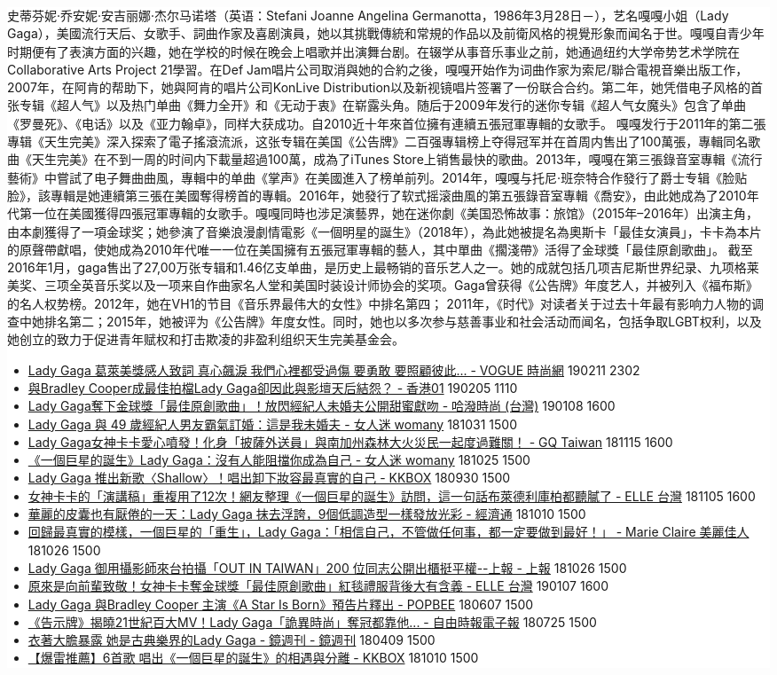 史蒂芬妮·乔安妮·安吉丽娜·杰尔马诺塔（英语：Stefani Joanne Angelina Germanotta，1986年3月28日－），艺名嘎嘎小姐（Lady Gaga），美國流行天后、女歌手、詞曲作家及喜剧演員，她以其挑戰傳統和常規的作品以及前衛风格的視覺形象而闻名于世。嘎嘎自青少年时期便有了表演方面的兴趣，她在学校的时候在晚会上唱歌并出演舞台剧。在辍学从事音乐事业之前，她通過纽约大学帝势艺术学院在Collaborative Arts Project 21學習。在Def Jam唱片公司取消與她的合約之後，嘎嘎开始作为词曲作家为索尼/聯合電視音樂出版工作，2007年，在阿肯的帮助下，她與阿肯的唱片公司KonLive Distribution以及新视镜唱片签署了一份联合合约。第二年，她凭借电子风格的首张专辑《超人气》以及热门单曲《舞力全开》和《无动于衷》在崭露头角。随后于2009年发行的迷你专辑《超人气女魔头》包含了单曲《罗曼死》、《电话》以及《亚力翰卓》，同样大获成功。自2010近十年來首位擁有連續五張冠軍專輯的女歌手。 
嘎嘎发行于2011年的第二張專辑《天生完美》深入探索了電子搖滾流派，这张专辑在美国《公告牌》二百强專辑榜上夺得冠军并在首周内售出了100萬張，專輯同名歌曲《天生完美》在不到一周的时间内下載量超過100萬，成為了iTunes Store上销售最快的歌曲。2013年，嘎嘎在第三張錄音室專輯《流行藝術》中嘗試了电子舞曲曲風，專輯中的单曲《掌声》在美國進入了榜单前列。2014年，嘎嘎与托尼·班奈特合作發行了爵士专辑《脸贴脸》，該專輯是她連續第三張在美國奪得榜首的專輯。2016年，她發行了软式摇滚曲風的第五張錄音室專輯《喬安》，由此她成為了2010年代第一位在美國獲得四張冠軍專輯的女歌手。嘎嘎同時也涉足演藝界，她在迷你劇《美国恐怖故事：旅馆》（2015年–2016年）出演主角，由本劇獲得了一項金球奖；她參演了音樂浪漫劇情電影《一個明星的誕生》（2018年），為此她被提名為奧斯卡「最佳女演員」，卡卡為本片的原聲帶獻唱，使她成為2010年代唯一一位在美国擁有五張冠軍專輯的藝人，其中單曲《擱淺帶》活得了金球獎「最佳原創歌曲」。
截至2016年1月，gaga售出了27,00万张专辑和1.46亿支单曲，是历史上最畅销的音乐艺人之一。她的成就包括几项吉尼斯世界纪录、九项格莱美奖、三项全英音乐奖以及一项来自作曲家名人堂和美国时装设计师协会的奖项。Gaga曾获得《公告牌》年度艺人，并被列入《福布斯》的名人权势榜。2012年，她在VH1的节目《音乐界最伟大的女性》中排名第四； 2011年，《时代》对读者关于过去十年最有影响力人物的调查中她排名第二；2015年，她被评为《公告牌》年度女性。同时，她也以多次参与慈善事业和社会活动而闻名，包括争取LGBT权利，以及她创立的致力于促进青年赋权和打击欺凌的非盈利组织天生完美基金会。
- [Lady Gaga 葛萊美獎感人致詞 真心飆淚 我們心裡都受過傷 要勇敢 要照顧彼此... - VOGUE 時尚網](https://www.vogue.com.tw/feature/entertainment/content-45650.html "Lady Gaga 葛萊美獎感人致詞 真心飆淚 我們心裡都受過傷 要勇敢 要照顧彼此... - VOGUE 時尚網") 190211 2302
- [與Bradley Cooper成最佳拍檔Lady Gaga卻因此與影壇天后結怨？ - 香港01](https://www.hk01.com/%E9%9B%BB%E5%BD%B1/291048/%E8%88%87bradley-cooper%E6%88%90%E6%9C%80%E4%BD%B3%E6%8B%8D%E6%AA%94-lady-gaga%E5%8D%BB%E5%9B%A0%E6%AD%A4%E8%88%87%E5%BD%B1%E5%A3%87%E5%A4%A9%E5%90%8E%E7%B5%90%E6%80%A8 "與Bradley Cooper成最佳拍檔Lady Gaga卻因此與影壇天后結怨？ - 香港01") 190205 1110
- [Lady Gaga奪下金球獎「最佳原創歌曲」！放閃經紀人未婚夫公開甜蜜獻吻 - 哈潑時尚 (台灣)](https://www.harpersbazaar.com/tw/celebrity/celebritynews/g25775253/lady-gaga-best-original-song/ "Lady Gaga奪下金球獎「最佳原創歌曲」！放閃經紀人未婚夫公開甜蜜獻吻 - 哈潑時尚 (台灣)") 190108 1600
- [Lady Gaga 與 49 歲經紀人男友霸氣訂婚：這是我未婚夫 - 女人迷 womany](https://womany.net/read/article/17004 "Lady Gaga 與 49 歲經紀人男友霸氣訂婚：這是我未婚夫 - 女人迷 womany") 181031 1500
- [Lady Gaga女神卡卡愛心噴發！化身「披薩外送員」與南加州森林大火災民一起度過難關！ - GQ Taiwan](https://www.gq.com.tw/entertainment/culture/content-37852.html "Lady Gaga女神卡卡愛心噴發！化身「披薩外送員」與南加州森林大火災民一起度過難關！ - GQ Taiwan") 181115 1600
- [《一個巨星的誕生》Lady Gaga：沒有人能阻擋你成為自己 - 女人迷 womany](https://womany.net/read/article/16946 "《一個巨星的誕生》Lady Gaga：沒有人能阻擋你成為自己 - 女人迷 womany") 181025 1500
- [Lady Gaga 推出新歌〈Shallow〉！唱出卸下妝容最真實的自己 - KKBOX](https://www.kkbox.com/hk/tc/column/showbiz-0-4563-1.html "Lady Gaga 推出新歌〈Shallow〉！唱出卸下妝容最真實的自己 - KKBOX") 180930 1500
- [女神卡卡的「演講稿」重複用了12次！網友整理《一個巨星的誕生》訪問，這一句話布萊德利庫柏都聽膩了 - ELLE 台灣](https://www.elle.com/tw/entertainment/gossip/a24459932/lady-gaga-same-speech-for-a-star-is-born/ "女神卡卡的「演講稿」重複用了12次！網友整理《一個巨星的誕生》訪問，這一句話布萊德利庫柏都聽膩了 - ELLE 台灣") 181105 1600
- [華麗的皮囊也有厭倦的一天：Lady Gaga 抹去浮誇，9個低調造型一樣發放光彩 - 經濟通](http://www.etnet.com.hk/www/tc/diva/fashion/feature/37188 "華麗的皮囊也有厭倦的一天：Lady Gaga 抹去浮誇，9個低調造型一樣發放光彩 - 經濟通") 181010 1500
- [回歸最真實的模樣，一個巨星的「重生」，Lady Gaga：「相信自己，不管做任何事，都一定要做到最好！」 - Marie Claire 美麗佳人](https://www.marieclaire.com.tw/lifestyle/movie/39383 "回歸最真實的模樣，一個巨星的「重生」，Lady Gaga：「相信自己，不管做任何事，都一定要做到最好！」 - Marie Claire 美麗佳人") 181026 1500
- [Lady Gaga 御用攝影師來台拍攝「OUT IN TAIWAN」200 位同志公開出櫃挺平權--上報 - 上報](https://www.upmedia.mg/news_info.php?SerialNo=50730 "Lady Gaga 御用攝影師來台拍攝「OUT IN TAIWAN」200 位同志公開出櫃挺平權--上報 - 上報") 181026 1500
- [原來是向前輩致敬！女神卡卡奪金球獎「最佳原創歌曲」紅毯禮服背後大有含義 - ELLE 台灣](https://www.elle.com/tw/entertainment/gossip/g25771194/lady-gaga-golden-globes-gown-pays-tribute-to-judy-garland-in-a-star-is-born-new/ "原來是向前輩致敬！女神卡卡奪金球獎「最佳原創歌曲」紅毯禮服背後大有含義 - ELLE 台灣") 190107 1600
- [Lady Gaga 與Bradley Cooper 主演《A Star Is Born》預告片釋出 - POPBEE](https://popbee.com/lifestyle/movies/lady-gaga-bradley-cooper-a-star-is-born/ "Lady Gaga 與Bradley Cooper 主演《A Star Is Born》預告片釋出 - POPBEE") 180607 1500
- [《告示牌》揭曉21世紀百大MV！Lady Gaga「詭異時尚」奪冠都靠他... - 自由時報電子報](http://istyle.ltn.com.tw/article/8196 "《告示牌》揭曉21世紀百大MV！Lady Gaga「詭異時尚」奪冠都靠他... - 自由時報電子報") 180725 1500
- [衣著大膽暴露 她是古典樂界的Lady Gaga - 鏡週刊 - 鏡週刊](https://www.mirrormedia.mg/story/20180403pol002/ "衣著大膽暴露 她是古典樂界的Lady Gaga - 鏡週刊 - 鏡週刊") 180409 1500
- [【爆雷推薦】6首歌 唱出《一個巨星的誕生》的相遇與分離 - KKBOX](https://www.kkbox.com/tw/tc/column/showbiz-0-6580-1.html "【爆雷推薦】6首歌 唱出《一個巨星的誕生》的相遇與分離 - KKBOX") 181010 1500
